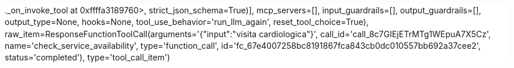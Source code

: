 <locals>._on_invoke_tool at 0xffffa3189760>, strict_json_schema=True)], mcp_servers=[], input_guardrails=[], output_guardrails=[], output_type=None, hooks=None, tool_use_behavior='run_llm_again', reset_tool_choice=True), raw_item=ResponseFunctionToolCall(arguments='{"input":"visita cardiologica"}', call_id='call_8c7GIEjETrMTg1WEpuA7X5Cz', name='check_service_availability', type='function_call', id='fc_67e4007258bc8191867fca843cb0dc010557bb692a37cee2', status='completed'), type='tool_call_item')
